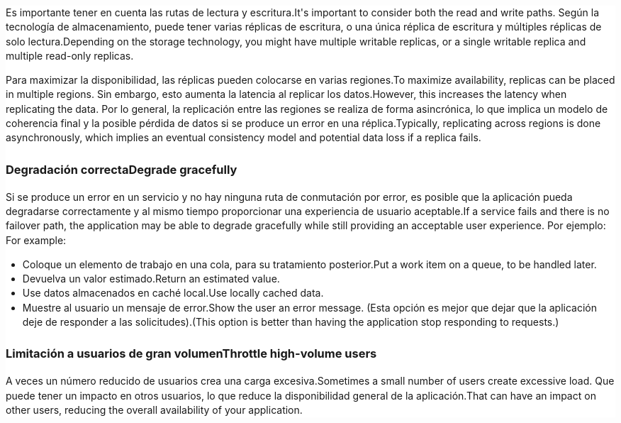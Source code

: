 <span data-ttu-id="0bb4c-372">Es importante tener en cuenta las rutas de lectura y escritura.</span><span class="sxs-lookup"><span data-stu-id="0bb4c-372">It's important to consider both the read and write paths.</span></span> <span data-ttu-id="0bb4c-373">Según la tecnología de almacenamiento, puede tener varias réplicas de escritura, o una única réplica de escritura y múltiples réplicas de solo lectura.</span><span class="sxs-lookup"><span data-stu-id="0bb4c-373">Depending on the storage technology, you might have multiple writable replicas, or a single writable replica and multiple read-only replicas.</span></span> 

<span data-ttu-id="0bb4c-374">Para maximizar la disponibilidad, las réplicas pueden colocarse en varias regiones.</span><span class="sxs-lookup"><span data-stu-id="0bb4c-374">To maximize availability, replicas can be placed in multiple regions.</span></span> <span data-ttu-id="0bb4c-375">Sin embargo, esto aumenta la latencia al replicar los datos.</span><span class="sxs-lookup"><span data-stu-id="0bb4c-375">However, this increases the latency when replicating the data.</span></span> <span data-ttu-id="0bb4c-376">Por lo general, la replicación entre las regiones se realiza de forma asincrónica, lo que implica un modelo de coherencia final y la posible pérdida de datos si se produce un error en una réplica.</span><span class="sxs-lookup"><span data-stu-id="0bb4c-376">Typically, replicating across regions is done asynchronously, which implies an eventual consistency model and potential data loss if a replica fails.</span></span> 

### <a name="degrade-gracefully"></a><span data-ttu-id="0bb4c-377">Degradación correcta</span><span class="sxs-lookup"><span data-stu-id="0bb4c-377">Degrade gracefully</span></span>
<span data-ttu-id="0bb4c-378">Si se produce un error en un servicio y no hay ninguna ruta de conmutación por error, es posible que la aplicación pueda degradarse correctamente y al mismo tiempo proporcionar una experiencia de usuario aceptable.</span><span class="sxs-lookup"><span data-stu-id="0bb4c-378">If a service fails and there is no failover path, the application may be able to degrade gracefully while still providing an acceptable user experience.</span></span> <span data-ttu-id="0bb4c-379">Por ejemplo: </span><span class="sxs-lookup"><span data-stu-id="0bb4c-379">For example:</span></span>

* <span data-ttu-id="0bb4c-380">Coloque un elemento de trabajo en una cola, para su tratamiento posterior.</span><span class="sxs-lookup"><span data-stu-id="0bb4c-380">Put a work item on a queue, to be handled later.</span></span> 
* <span data-ttu-id="0bb4c-381">Devuelva un valor estimado.</span><span class="sxs-lookup"><span data-stu-id="0bb4c-381">Return an estimated value.</span></span>
* <span data-ttu-id="0bb4c-382">Use datos almacenados en caché local.</span><span class="sxs-lookup"><span data-stu-id="0bb4c-382">Use locally cached data.</span></span> 
* <span data-ttu-id="0bb4c-383">Muestre al usuario un mensaje de error.</span><span class="sxs-lookup"><span data-stu-id="0bb4c-383">Show the user an error message.</span></span> <span data-ttu-id="0bb4c-384">(Esta opción es mejor que dejar que la aplicación deje de responder a las solicitudes).</span><span class="sxs-lookup"><span data-stu-id="0bb4c-384">(This option is better than having the application stop responding to requests.)</span></span>

### <a name="throttle-high-volume-users"></a><span data-ttu-id="0bb4c-385">Limitación a usuarios de gran volumen</span><span class="sxs-lookup"><span data-stu-id="0bb4c-385">Throttle high-volume users</span></span>
<span data-ttu-id="0bb4c-386">A veces un número reducido de usuarios crea una carga excesiva.</span><span class="sxs-lookup"><span data-stu-id="0bb4c-386">Sometimes a small number of users create excessive load.</span></span> <span data-ttu-id="0bb4c-387">Que puede tener un impacto en otros usuarios, lo que reduce la disponibilidad general de la aplicación.</span><span class="sxs-lookup"><span data-stu-id="0bb4c-387">That can have an impact on other users, reducing the overall availability of your application.</span></span>
